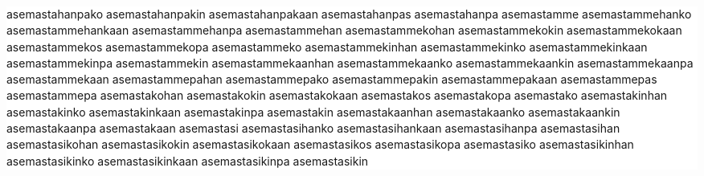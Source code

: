asemastahanpako
asemastahanpakin
asemastahanpakaan
asemastahanpas
asemastahanpa
asemastamme
asemastammehanko
asemastammehankaan
asemastammehanpa
asemastammehan
asemastammekohan
asemastammekokin
asemastammekokaan
asemastammekos
asemastammekopa
asemastammeko
asemastammekinhan
asemastammekinko
asemastammekinkaan
asemastammekinpa
asemastammekin
asemastammekaanhan
asemastammekaanko
asemastammekaankin
asemastammekaanpa
asemastammekaan
asemastammepahan
asemastammepako
asemastammepakin
asemastammepakaan
asemastammepas
asemastammepa
asemastakohan
asemastakokin
asemastakokaan
asemastakos
asemastakopa
asemastako
asemastakinhan
asemastakinko
asemastakinkaan
asemastakinpa
asemastakin
asemastakaanhan
asemastakaanko
asemastakaankin
asemastakaanpa
asemastakaan
asemastasi
asemastasihanko
asemastasihankaan
asemastasihanpa
asemastasihan
asemastasikohan
asemastasikokin
asemastasikokaan
asemastasikos
asemastasikopa
asemastasiko
asemastasikinhan
asemastasikinko
asemastasikinkaan
asemastasikinpa
asemastasikin